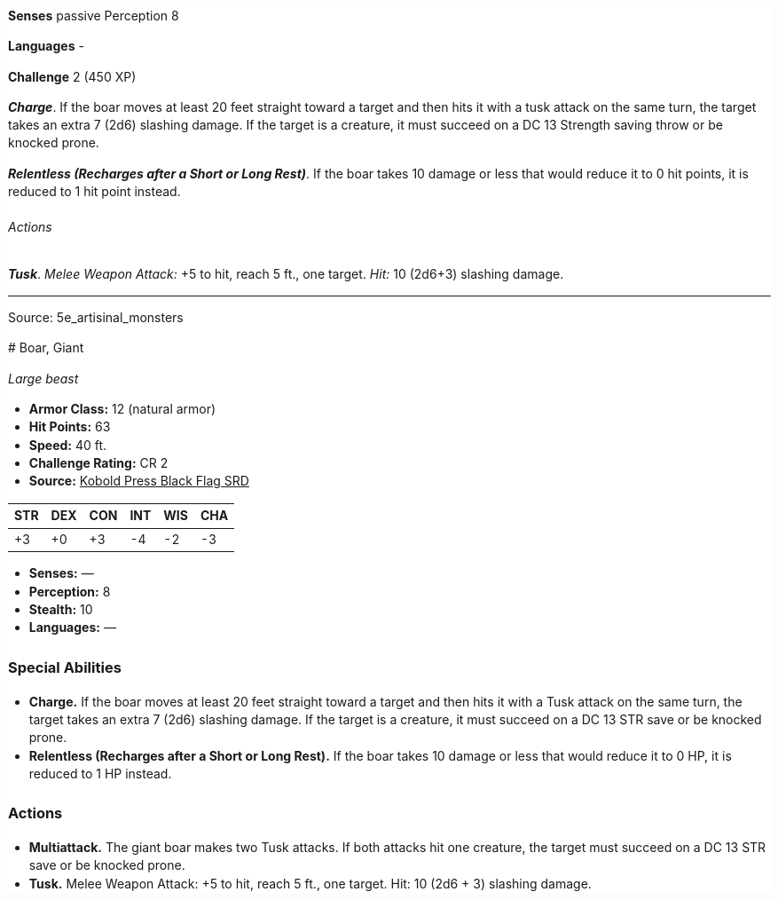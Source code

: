 **Senses** passive Perception 8

**Languages** -

**Challenge** 2 (450 XP)

***Charge***. If the boar moves at least 20 feet straight toward a target and then hits it with a tusk attack on the same turn, the target takes an extra 7 (2d6) slashing damage. If the target is a creature, it must succeed on a DC 13 Strength saving throw or be knocked prone.

***Relentless (Recharges after a Short or Long Rest)***. If the boar takes 10 damage or less that would reduce it to 0 hit points, it is reduced to 1 hit point instead.

###### Actions

***Tusk***. *Melee Weapon Attack:* +5 to hit, reach 5 ft., one target. *Hit:* 10 (2d6+3) slashing damage.</statblock>




---

Source: 5e_artisinal_monsters

<statblock>
# Boar, Giant

*Large beast*

- **Armor Class:** 12 (natural armor)
- **Hit Points:** 63
- **Speed:** 40 ft.
- **Challenge Rating:** CR 2
- **Source:** [Kobold Press Black Flag SRD](https://koboldpress.com/black-flag-roleplaying/)

| STR | DEX | CON | INT | WIS | CHA |
| --- | --- | --- | --- | --- | --- |
| +3 | +0 | +3 | -4 | -2 | -3 |

- **Senses:** —
- **Perception:** 8
- **Stealth:** 10
- **Languages:** —

### Special Abilities

- **Charge.** If the boar moves at least 20 feet straight toward a target and then hits it with a Tusk attack on the same turn, the target takes an extra 7 (2d6) slashing damage. If the target is a creature, it must succeed on a DC 13 STR save or be knocked prone.
- **Relentless (Recharges after a Short or Long Rest).** If the boar takes 10 damage or less that would reduce it to 0 HP, it is reduced to 1 HP instead.

### Actions

- **Multiattack.** The giant boar makes two Tusk attacks. If both attacks hit one creature, the target must succeed on a DC 13 STR save or be knocked prone.
- **Tusk.** Melee Weapon Attack: +5 to hit, reach 5 ft., one target. Hit: 10 (2d6 + 3) slashing damage.
